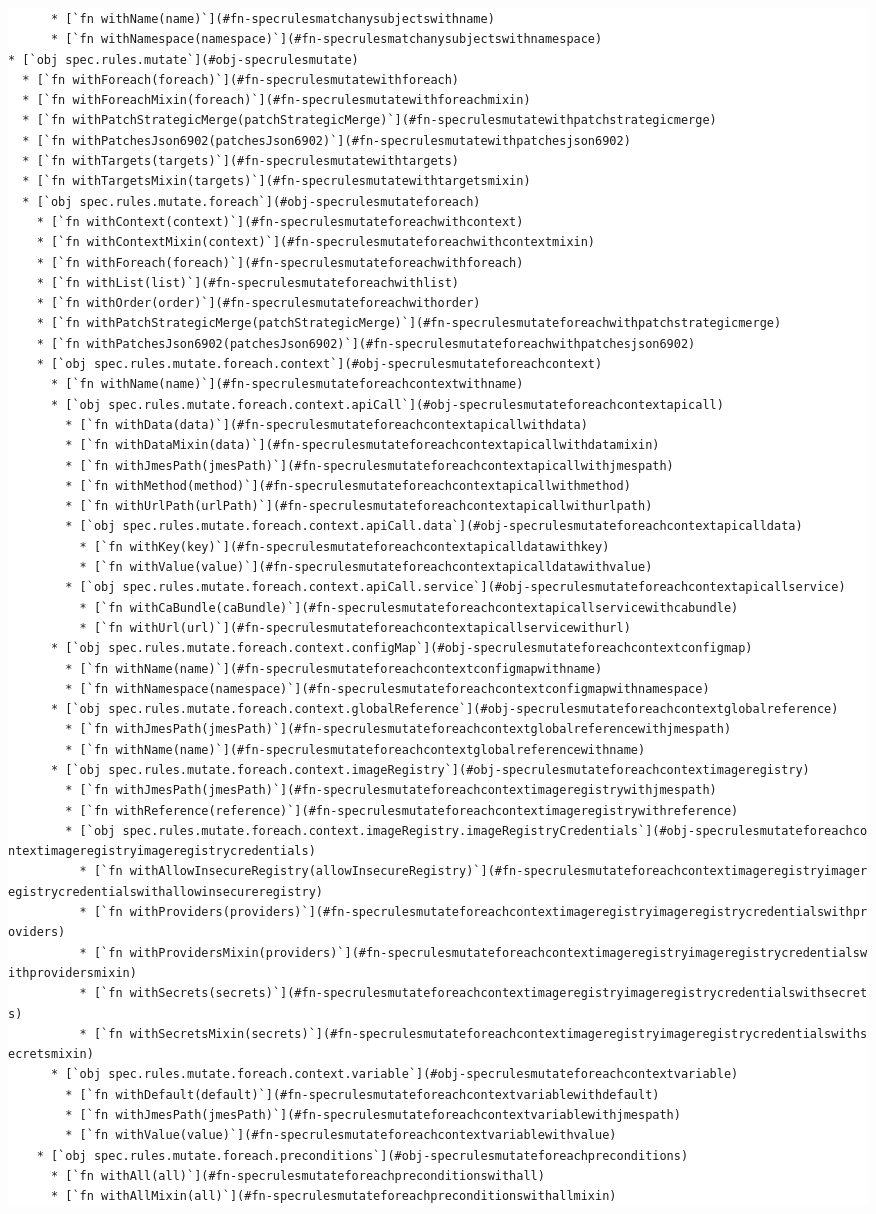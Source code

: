           * [`fn withName(name)`](#fn-specrulesmatchanysubjectswithname)
          * [`fn withNamespace(namespace)`](#fn-specrulesmatchanysubjectswithnamespace)
    * [`obj spec.rules.mutate`](#obj-specrulesmutate)
      * [`fn withForeach(foreach)`](#fn-specrulesmutatewithforeach)
      * [`fn withForeachMixin(foreach)`](#fn-specrulesmutatewithforeachmixin)
      * [`fn withPatchStrategicMerge(patchStrategicMerge)`](#fn-specrulesmutatewithpatchstrategicmerge)
      * [`fn withPatchesJson6902(patchesJson6902)`](#fn-specrulesmutatewithpatchesjson6902)
      * [`fn withTargets(targets)`](#fn-specrulesmutatewithtargets)
      * [`fn withTargetsMixin(targets)`](#fn-specrulesmutatewithtargetsmixin)
      * [`obj spec.rules.mutate.foreach`](#obj-specrulesmutateforeach)
        * [`fn withContext(context)`](#fn-specrulesmutateforeachwithcontext)
        * [`fn withContextMixin(context)`](#fn-specrulesmutateforeachwithcontextmixin)
        * [`fn withForeach(foreach)`](#fn-specrulesmutateforeachwithforeach)
        * [`fn withList(list)`](#fn-specrulesmutateforeachwithlist)
        * [`fn withOrder(order)`](#fn-specrulesmutateforeachwithorder)
        * [`fn withPatchStrategicMerge(patchStrategicMerge)`](#fn-specrulesmutateforeachwithpatchstrategicmerge)
        * [`fn withPatchesJson6902(patchesJson6902)`](#fn-specrulesmutateforeachwithpatchesjson6902)
        * [`obj spec.rules.mutate.foreach.context`](#obj-specrulesmutateforeachcontext)
          * [`fn withName(name)`](#fn-specrulesmutateforeachcontextwithname)
          * [`obj spec.rules.mutate.foreach.context.apiCall`](#obj-specrulesmutateforeachcontextapicall)
            * [`fn withData(data)`](#fn-specrulesmutateforeachcontextapicallwithdata)
            * [`fn withDataMixin(data)`](#fn-specrulesmutateforeachcontextapicallwithdatamixin)
            * [`fn withJmesPath(jmesPath)`](#fn-specrulesmutateforeachcontextapicallwithjmespath)
            * [`fn withMethod(method)`](#fn-specrulesmutateforeachcontextapicallwithmethod)
            * [`fn withUrlPath(urlPath)`](#fn-specrulesmutateforeachcontextapicallwithurlpath)
            * [`obj spec.rules.mutate.foreach.context.apiCall.data`](#obj-specrulesmutateforeachcontextapicalldata)
              * [`fn withKey(key)`](#fn-specrulesmutateforeachcontextapicalldatawithkey)
              * [`fn withValue(value)`](#fn-specrulesmutateforeachcontextapicalldatawithvalue)
            * [`obj spec.rules.mutate.foreach.context.apiCall.service`](#obj-specrulesmutateforeachcontextapicallservice)
              * [`fn withCaBundle(caBundle)`](#fn-specrulesmutateforeachcontextapicallservicewithcabundle)
              * [`fn withUrl(url)`](#fn-specrulesmutateforeachcontextapicallservicewithurl)
          * [`obj spec.rules.mutate.foreach.context.configMap`](#obj-specrulesmutateforeachcontextconfigmap)
            * [`fn withName(name)`](#fn-specrulesmutateforeachcontextconfigmapwithname)
            * [`fn withNamespace(namespace)`](#fn-specrulesmutateforeachcontextconfigmapwithnamespace)
          * [`obj spec.rules.mutate.foreach.context.globalReference`](#obj-specrulesmutateforeachcontextglobalreference)
            * [`fn withJmesPath(jmesPath)`](#fn-specrulesmutateforeachcontextglobalreferencewithjmespath)
            * [`fn withName(name)`](#fn-specrulesmutateforeachcontextglobalreferencewithname)
          * [`obj spec.rules.mutate.foreach.context.imageRegistry`](#obj-specrulesmutateforeachcontextimageregistry)
            * [`fn withJmesPath(jmesPath)`](#fn-specrulesmutateforeachcontextimageregistrywithjmespath)
            * [`fn withReference(reference)`](#fn-specrulesmutateforeachcontextimageregistrywithreference)
            * [`obj spec.rules.mutate.foreach.context.imageRegistry.imageRegistryCredentials`](#obj-specrulesmutateforeachcontextimageregistryimageregistrycredentials)
              * [`fn withAllowInsecureRegistry(allowInsecureRegistry)`](#fn-specrulesmutateforeachcontextimageregistryimageregistrycredentialswithallowinsecureregistry)
              * [`fn withProviders(providers)`](#fn-specrulesmutateforeachcontextimageregistryimageregistrycredentialswithproviders)
              * [`fn withProvidersMixin(providers)`](#fn-specrulesmutateforeachcontextimageregistryimageregistrycredentialswithprovidersmixin)
              * [`fn withSecrets(secrets)`](#fn-specrulesmutateforeachcontextimageregistryimageregistrycredentialswithsecrets)
              * [`fn withSecretsMixin(secrets)`](#fn-specrulesmutateforeachcontextimageregistryimageregistrycredentialswithsecretsmixin)
          * [`obj spec.rules.mutate.foreach.context.variable`](#obj-specrulesmutateforeachcontextvariable)
            * [`fn withDefault(default)`](#fn-specrulesmutateforeachcontextvariablewithdefault)
            * [`fn withJmesPath(jmesPath)`](#fn-specrulesmutateforeachcontextvariablewithjmespath)
            * [`fn withValue(value)`](#fn-specrulesmutateforeachcontextvariablewithvalue)
        * [`obj spec.rules.mutate.foreach.preconditions`](#obj-specrulesmutateforeachpreconditions)
          * [`fn withAll(all)`](#fn-specrulesmutateforeachpreconditionswithall)
          * [`fn withAllMixin(all)`](#fn-specrulesmutateforeachpreconditionswithallmixin)